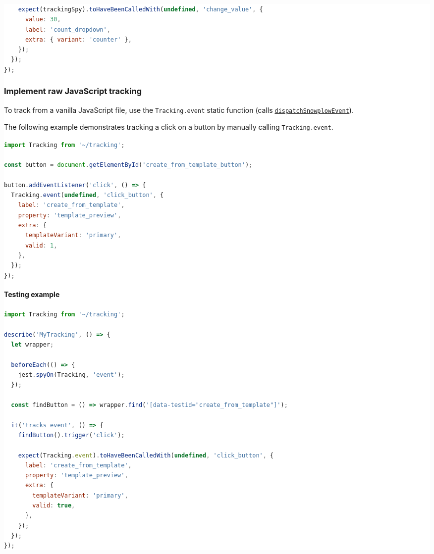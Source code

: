 ```javascript
    expect(trackingSpy).toHaveBeenCalledWith(undefined, 'change_value', {
      value: 30,
      label: 'count_dropdown',
      extra: { variant: 'counter' },
    });
  });
});
```

### Implement raw JavaScript tracking

To track from a vanilla JavaScript file, use the `Tracking.event` static function
(calls [`dispatchSnowplowEvent`](https://gitlab.com/gitlab-org/gitlab/-/blob/master/app/assets/javascripts/tracking/dispatch_snowplow_event.js)).

The following example demonstrates tracking a click on a button by manually calling `Tracking.event`.

```javascript
import Tracking from '~/tracking';

const button = document.getElementById('create_from_template_button');

button.addEventListener('click', () => {
  Tracking.event(undefined, 'click_button', {
    label: 'create_from_template',
    property: 'template_preview',
    extra: {
      templateVariant: 'primary',
      valid: 1,
    },
  });
});
```

#### Testing example

```javascript
import Tracking from '~/tracking';

describe('MyTracking', () => {
  let wrapper;

  beforeEach(() => {
    jest.spyOn(Tracking, 'event');
  });

  const findButton = () => wrapper.find('[data-testid="create_from_template"]');

  it('tracks event', () => {
    findButton().trigger('click');

    expect(Tracking.event).toHaveBeenCalledWith(undefined, 'click_button', {
      label: 'create_from_template',
      property: 'template_preview',
      extra: {
        templateVariant: 'primary',
        valid: true,
      },
    });
  });
});
```
